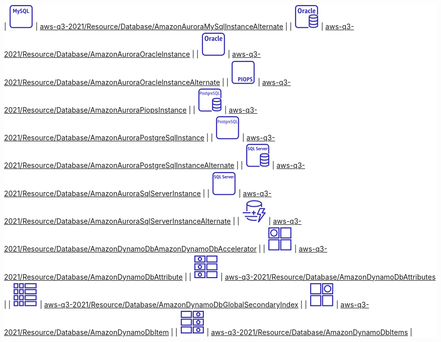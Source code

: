 | ![illustration of aws-q3-2021/Resource/Database/AmazonAuroraMySqlInstanceAlternate](../../aws-q3-2021/Resource/Database/AmazonAuroraMySqlInstanceAlternate.png) | [aws-q3-2021/Resource/Database/AmazonAuroraMySqlInstanceAlternate](../../aws-q3-2021/Resource/Database/AmazonAuroraMySqlInstanceAlternate.md) |
| ![illustration of aws-q3-2021/Resource/Database/AmazonAuroraOracleInstance](../../aws-q3-2021/Resource/Database/AmazonAuroraOracleInstance.png) | [aws-q3-2021/Resource/Database/AmazonAuroraOracleInstance](../../aws-q3-2021/Resource/Database/AmazonAuroraOracleInstance.md) |
| ![illustration of aws-q3-2021/Resource/Database/AmazonAuroraOracleInstanceAlternate](../../aws-q3-2021/Resource/Database/AmazonAuroraOracleInstanceAlternate.png) | [aws-q3-2021/Resource/Database/AmazonAuroraOracleInstanceAlternate](../../aws-q3-2021/Resource/Database/AmazonAuroraOracleInstanceAlternate.md) |
| ![illustration of aws-q3-2021/Resource/Database/AmazonAuroraPiopsInstance](../../aws-q3-2021/Resource/Database/AmazonAuroraPiopsInstance.png) | [aws-q3-2021/Resource/Database/AmazonAuroraPiopsInstance](../../aws-q3-2021/Resource/Database/AmazonAuroraPiopsInstance.md) |
| ![illustration of aws-q3-2021/Resource/Database/AmazonAuroraPostgreSqlInstance](../../aws-q3-2021/Resource/Database/AmazonAuroraPostgreSqlInstance.png) | [aws-q3-2021/Resource/Database/AmazonAuroraPostgreSqlInstance](../../aws-q3-2021/Resource/Database/AmazonAuroraPostgreSqlInstance.md) |
| ![illustration of aws-q3-2021/Resource/Database/AmazonAuroraPostgreSqlInstanceAlternate](../../aws-q3-2021/Resource/Database/AmazonAuroraPostgreSqlInstanceAlternate.png) | [aws-q3-2021/Resource/Database/AmazonAuroraPostgreSqlInstanceAlternate](../../aws-q3-2021/Resource/Database/AmazonAuroraPostgreSqlInstanceAlternate.md) |
| ![illustration of aws-q3-2021/Resource/Database/AmazonAuroraSqlServerInstance](../../aws-q3-2021/Resource/Database/AmazonAuroraSqlServerInstance.png) | [aws-q3-2021/Resource/Database/AmazonAuroraSqlServerInstance](../../aws-q3-2021/Resource/Database/AmazonAuroraSqlServerInstance.md) |
| ![illustration of aws-q3-2021/Resource/Database/AmazonAuroraSqlServerInstanceAlternate](../../aws-q3-2021/Resource/Database/AmazonAuroraSqlServerInstanceAlternate.png) | [aws-q3-2021/Resource/Database/AmazonAuroraSqlServerInstanceAlternate](../../aws-q3-2021/Resource/Database/AmazonAuroraSqlServerInstanceAlternate.md) |
| ![illustration of aws-q3-2021/Resource/Database/AmazonDynamoDbAmazonDynamoDbAccelerator](../../aws-q3-2021/Resource/Database/AmazonDynamoDbAmazonDynamoDbAccelerator.png) | [aws-q3-2021/Resource/Database/AmazonDynamoDbAmazonDynamoDbAccelerator](../../aws-q3-2021/Resource/Database/AmazonDynamoDbAmazonDynamoDbAccelerator.md) |
| ![illustration of aws-q3-2021/Resource/Database/AmazonDynamoDbAttribute](../../aws-q3-2021/Resource/Database/AmazonDynamoDbAttribute.png) | [aws-q3-2021/Resource/Database/AmazonDynamoDbAttribute](../../aws-q3-2021/Resource/Database/AmazonDynamoDbAttribute.md) |
| ![illustration of aws-q3-2021/Resource/Database/AmazonDynamoDbAttributes](../../aws-q3-2021/Resource/Database/AmazonDynamoDbAttributes.png) | [aws-q3-2021/Resource/Database/AmazonDynamoDbAttributes](../../aws-q3-2021/Resource/Database/AmazonDynamoDbAttributes.md) |
| ![illustration of aws-q3-2021/Resource/Database/AmazonDynamoDbGlobalSecondaryIndex](../../aws-q3-2021/Resource/Database/AmazonDynamoDbGlobalSecondaryIndex.png) | [aws-q3-2021/Resource/Database/AmazonDynamoDbGlobalSecondaryIndex](../../aws-q3-2021/Resource/Database/AmazonDynamoDbGlobalSecondaryIndex.md) |
| ![illustration of aws-q3-2021/Resource/Database/AmazonDynamoDbItem](../../aws-q3-2021/Resource/Database/AmazonDynamoDbItem.png) | [aws-q3-2021/Resource/Database/AmazonDynamoDbItem](../../aws-q3-2021/Resource/Database/AmazonDynamoDbItem.md) |
| ![illustration of aws-q3-2021/Resource/Database/AmazonDynamoDbItems](../../aws-q3-2021/Resource/Database/AmazonDynamoDbItems.png) | [aws-q3-2021/Resource/Database/AmazonDynamoDbItems](../../aws-q3-2021/Resource/Database/AmazonDynamoDbItems.md) |